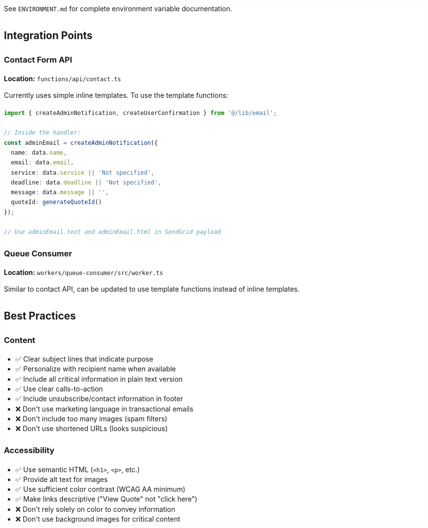 See `ENVIRONMENT.md` for complete environment variable documentation.

## Integration Points

### Contact Form API

**Location:** `functions/api/contact.ts`

Currently uses simple inline templates. To use the template functions:

```typescript
import { createAdminNotification, createUserConfirmation } from '@/lib/email';

// Inside the handler:
const adminEmail = createAdminNotification({
  name: data.name,
  email: data.email,
  service: data.service || 'Not specified',
  deadline: data.deadline || 'Not specified',
  message: data.message || '',
  quoteId: generateQuoteId()
});

// Use adminEmail.text and adminEmail.html in SendGrid payload
```

### Queue Consumer

**Location:** `workers/queue-consumer/src/worker.ts`

Similar to contact API, can be updated to use template functions instead of inline templates.

## Best Practices

### Content

- ✅ Clear subject lines that indicate purpose
- ✅ Personalize with recipient name when available
- ✅ Include all critical information in plain text version
- ✅ Use clear calls-to-action
- ✅ Include unsubscribe/contact information in footer
- ❌ Don't use marketing language in transactional emails
- ❌ Don't include too many images (spam filters)
- ❌ Don't use shortened URLs (looks suspicious)

### Accessibility

- ✅ Use semantic HTML (`<h1>`, `<p>`, etc.)
- ✅ Provide alt text for images
- ✅ Use sufficient color contrast (WCAG AA minimum)
- ✅ Make links descriptive ("View Quote" not "click here")
- ❌ Don't rely solely on color to convey information
- ❌ Don't use background images for critical content
